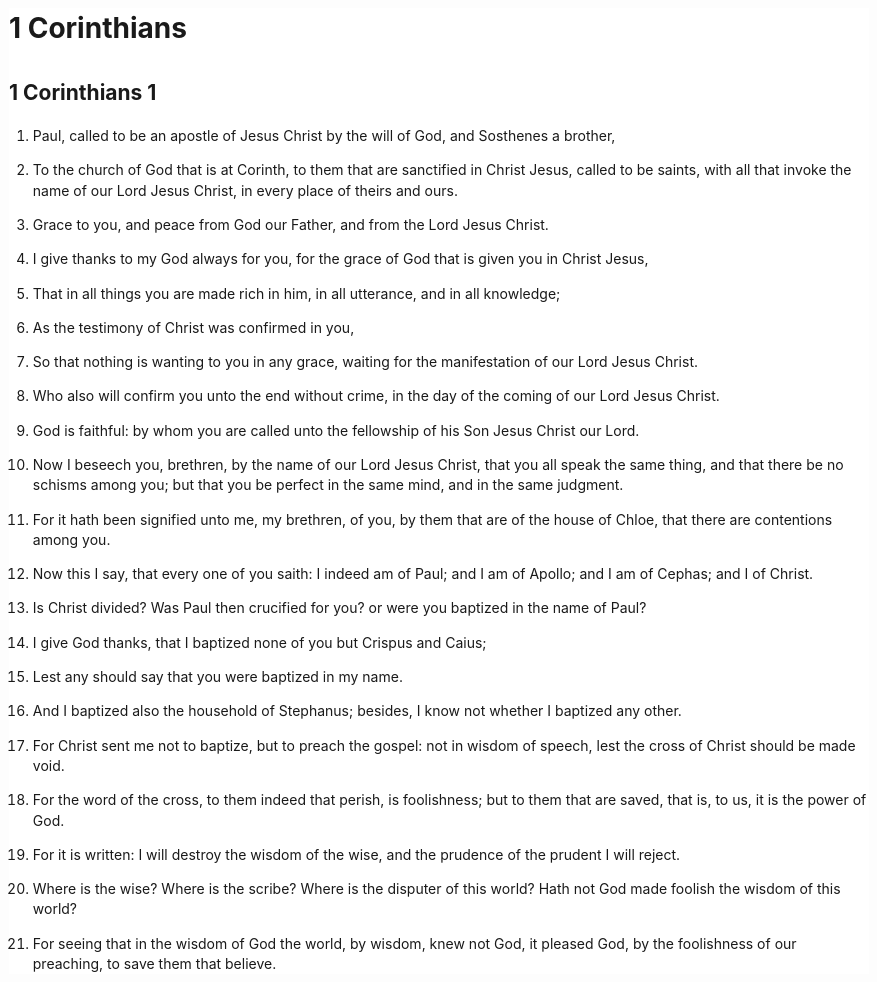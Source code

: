 # 1 Corinthians

## 1 Corinthians 1

1. Paul, called to be an apostle of Jesus Christ by the will of God, and Sosthenes a brother,

2. To the church of God that is at Corinth, to them that are sanctified in Christ Jesus, called to be saints, with all that invoke the name of our Lord Jesus Christ, in every place of theirs and ours.

3. Grace to you, and peace from God our Father, and from the Lord Jesus Christ.

4. I give thanks to my God always for you, for the grace of God that is given you in Christ Jesus,

5. That in all things you are made rich in him, in all utterance, and in all knowledge;

6. As the testimony of Christ was confirmed in you,

7. So that nothing is wanting to you in any grace, waiting for the manifestation of our Lord Jesus Christ.

8. Who also will confirm you unto the end without crime, in the day of the coming of our Lord Jesus Christ.

9. God is faithful: by whom you are called unto the fellowship of his Son Jesus Christ our Lord.

10. Now I beseech you, brethren, by the name of our Lord Jesus Christ, that you all speak the same thing, and that there be no schisms among you; but that you be perfect in the same mind, and in the same judgment.

11. For it hath been signified unto me, my brethren, of you, by them that are of the house of Chloe, that there are contentions among you.

12. Now this I say, that every one of you saith: I indeed am of Paul; and I am of Apollo; and I am of Cephas; and I of Christ.

13. Is Christ divided? Was Paul then crucified for you? or were you baptized in the name of Paul?

14. I give God thanks, that I baptized none of you but Crispus and Caius;

15. Lest any should say that you were baptized in my name.

16. And I baptized also the household of Stephanus; besides, I know not whether I baptized any other.

17. For Christ sent me not to baptize, but to preach the gospel: not in wisdom of speech, lest the cross of Christ should be made void.

18. For the word of the cross, to them indeed that perish, is foolishness; but to them that are saved, that is, to us, it is the power of God.

19. For it is written: I will destroy the wisdom of the wise, and the prudence of the prudent I will reject.

20. Where is the wise? Where is the scribe? Where is the disputer of this world? Hath not God made foolish the wisdom of this world?

21. For seeing that in the wisdom of God the world, by wisdom, knew not God, it pleased God, by the foolishness of our preaching, to save them that believe.
